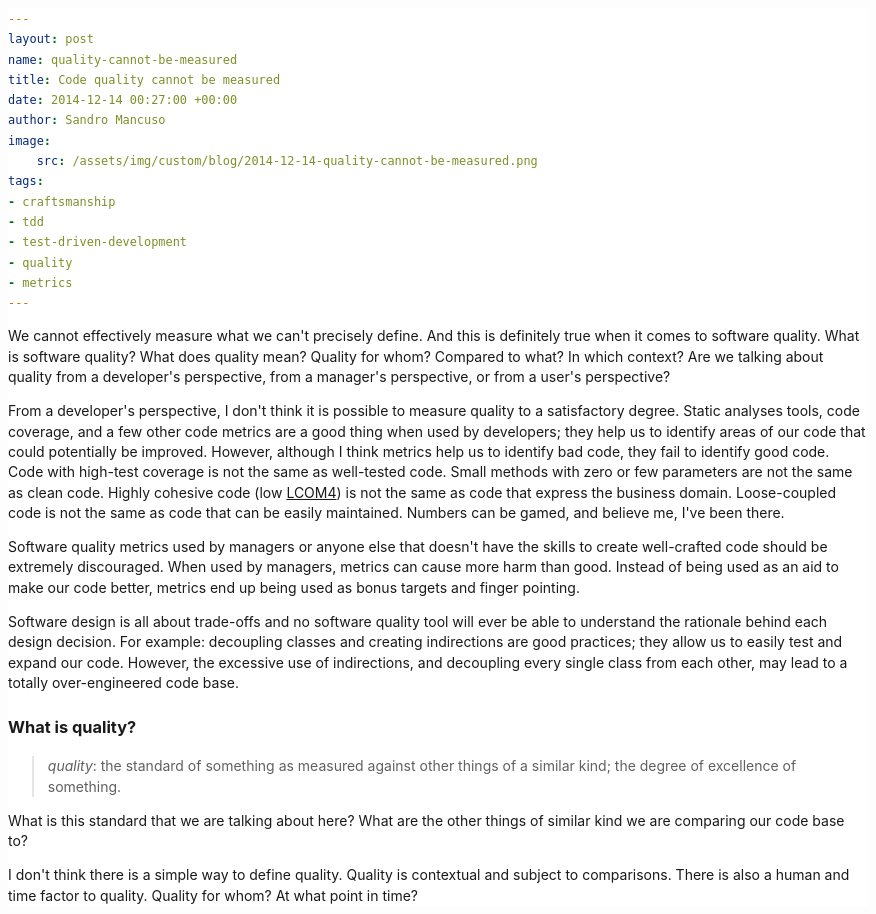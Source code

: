 ```yaml
---
layout: post
name: quality-cannot-be-measured
title: Code quality cannot be measured
date: 2014-12-14 00:27:00 +00:00
author: Sandro Mancuso
image:
    src: /assets/img/custom/blog/2014-12-14-quality-cannot-be-measured.png
tags:
- craftsmanship
- tdd
- test-driven-development
- quality
- metrics
---
```


We cannot effectively measure what we can't precisely define. And this is definitely true when it comes to software quality. What is software quality? What does quality mean? Quality for whom? Compared to what? In which context? Are we talking about quality from a developer's perspective, from a manager's perspective, or from a user's perspective?

From a developer's perspective, I don't think it is possible to measure quality to a satisfactory degree. Static analyses tools, code coverage, and a few other code metrics are a good thing when used by developers; they help us to identify areas of our code that could potentially be improved. However, although I think metrics help us to identify bad code, they fail to identify good code. Code with high-test coverage is not the same as well-tested code. Small methods with zero or few parameters are not the same as clean code. Highly cohesive code (low [LCOM4](http://www.aivosto.com/project/help/pm-oo-cohesion.html#LCOM4)) is not the same as code that express the business domain. Loose-coupled code is not the same as code that can be easily maintained. Numbers can be gamed, and believe me, I've been there. 

Software quality metrics used by managers or anyone else that doesn't have the skills to create well-crafted code should be extremely discouraged. When used by managers, metrics can cause more harm than good. Instead of being used as an aid to make our code better, metrics end up being used as bonus targets and finger pointing. 

Software design is all about trade-offs and no software quality tool will ever be able to understand the rationale behind each design decision. For example: decoupling classes and creating indirections are good practices; they allow us to easily test and expand our code. However, the excessive use of indirections, and decoupling every single class from each other, may lead to a totally over-engineered code base. 

### What is quality?

> _quality_: the standard of something as measured against other things of a similar kind; the degree of excellence of something.

What is this standard that we are talking about here? What are the other things of similar kind we are comparing our code base to? 

I don't think there is a simple way to define quality. Quality is contextual and subject to comparisons. There is also a human and time factor to quality. Quality for whom? At what point in time? 
